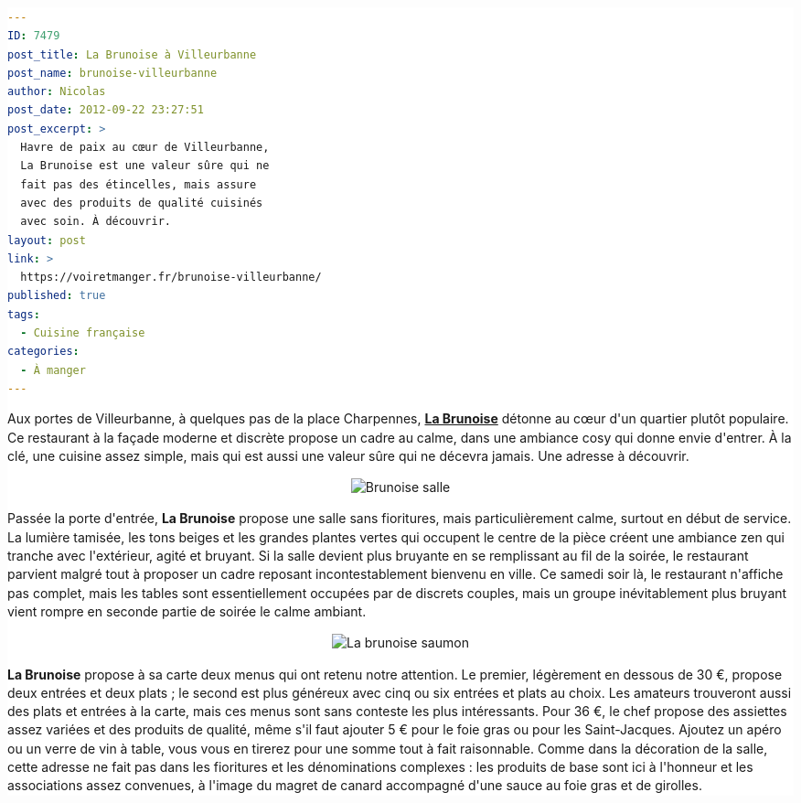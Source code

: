 ```yaml
---
ID: 7479
post_title: La Brunoise à Villeurbanne
post_name: brunoise-villeurbanne
author: Nicolas
post_date: 2012-09-22 23:27:51
post_excerpt: >
  Havre de paix au cœur de Villeurbanne,
  La Brunoise est une valeur sûre qui ne
  fait pas des étincelles, mais assure
  avec des produits de qualité cuisinés
  avec soin. À découvrir.
layout: post
link: >
  https://voiretmanger.fr/brunoise-villeurbanne/
published: true
tags:
  - Cuisine française
categories:
  - À manger
---
```

<p>Aux portes de Villeurbanne, à quelques pas de la place Charpennes, <strong><a href="http://www.labrunoise.fr">La Brunoise</a></strong> détonne au cœur d'un quartier plutôt populaire. Ce restaurant à la façade moderne et discrète propose un cadre au calme, dans une ambiance cosy qui donne envie d'entrer. À la clé, une cuisine assez simple, mais qui est aussi une valeur sûre qui ne décevra jamais. Une adresse à découvrir.</p>

<div style="text-align: center;"><img class="aligncenter" title="brunoise-salle.JPG" src="https://voiretmanger.fr/wp-content/uploads/2012/09/brunoise-salle.jpg" alt="Brunoise salle" width="100%" /></div>
<p>Passée la porte d'entrée, <strong>La Brunoise</strong> propose une salle sans fioritures, mais particulièrement calme, surtout en début de service. La lumière tamisée, les tons beiges et les grandes plantes vertes qui occupent le centre de la pièce créent une ambiance zen qui tranche avec l'extérieur, agité et bruyant. Si la salle devient plus bruyante en se remplissant au fil de la soirée, le restaurant parvient malgré tout à proposer un cadre reposant incontestablement bienvenu en ville. Ce samedi soir là, le restaurant n'affiche pas complet, mais les tables sont essentiellement occupées par de discrets couples, mais un groupe inévitablement plus bruyant vient rompre en seconde partie de soirée le calme ambiant.</p>

<div style="text-align: center;"><img class="aligncenter" title="la-brunoise-saumon.JPG" src="https://voiretmanger.fr/wp-content/uploads/2012/09/la-brunoise-saumon.jpg" alt="La brunoise saumon" width="100%" /></div>
<p><strong>La Brunoise</strong> propose à sa carte deux menus qui ont retenu notre attention. Le premier, légèrement en dessous de 30 €, propose deux entrées et deux plats ; le second est plus généreux avec cinq ou six entrées et plats au choix. Les amateurs trouveront aussi des plats et entrées à la carte, mais ces menus sont sans conteste les plus intéressants. Pour 36 €, le chef propose des assiettes assez variées et des produits de qualité, même s'il faut ajouter 5 € pour le foie gras ou pour les Saint-Jacques. Ajoutez un apéro ou un verre de vin à table, vous vous en tirerez pour une somme tout à fait raisonnable. Comme dans la décoration de la salle, cette adresse ne fait pas dans les fioritures et les dénominations complexes : les produits de base sont ici à l'honneur et les associations assez convenues, à l'image du magret de canard accompagné d'une sauce au foie gras et de girolles.</p>
